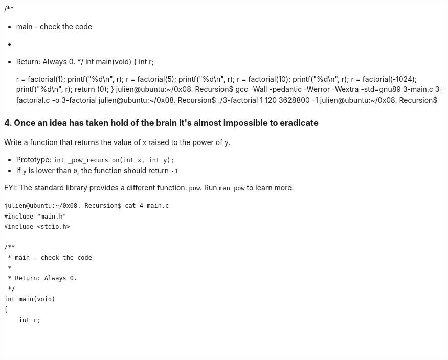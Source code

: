 /**
 * main - check the code
 *
 * Return: Always 0.
 */
int main(void)
{
    int r;

    r = factorial(1);
    printf("%d\n", r);
    r = factorial(5);
    printf("%d\n", r);
    r = factorial(10);
    printf("%d\n", r);
    r = factorial(-1024);
    printf("%d\n", r);
    return (0);
}
julien@ubuntu:~/0x08. Recursion$ gcc -Wall -pedantic -Werror -Wextra -std=gnu89 3-main.c 3-factorial.c -o 3-factorial
julien@ubuntu:~/0x08. Recursion$ ./3-factorial
1
120
3628800
-1
julien@ubuntu:~/0x08. Recursion$
</code></pre>

  </div>

<h3 class="panel-title">
      4. Once an idea has taken hold of the brain it's almost impossible to eradicate
    </h3>

<div class="panel-body">
    <p>Write a function that returns the value of <code>x</code> raised to the power of <code>y</code>.</p>

<ul>
<li>Prototype: <code>int _pow_recursion(int x, int y);</code><br></li>
<li>If <code>y</code> is lower than <code>0</code>, the function should return <code>-1</code></li>
</ul>

<p>FYI: The standard library provides a different function: <code>pow</code>. Run <code>man pow</code> to learn more.</p>

<pre><code>julien@ubuntu:~/0x08. Recursion$ cat 4-main.c
#include "main.h"
#include &lt;stdio.h&gt;

/**
 * main - check the code
 *
 * Return: Always 0.
 */
int main(void)
{
    int r;
